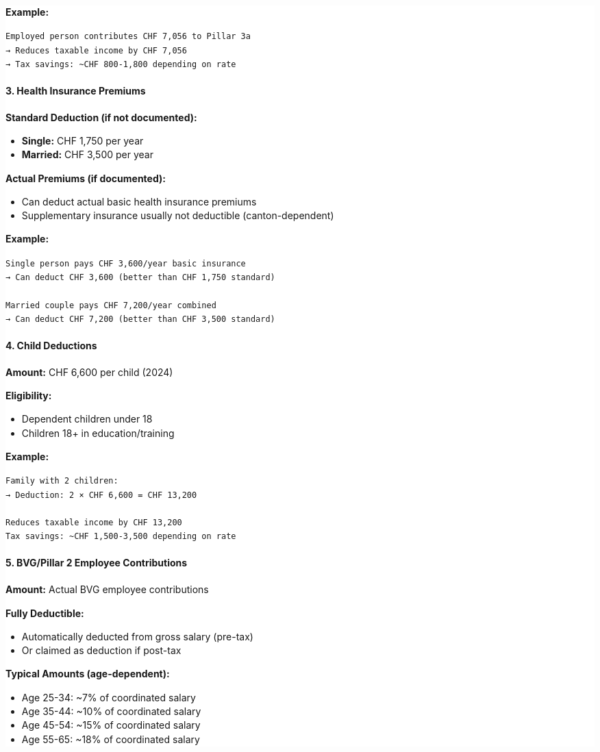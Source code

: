 **Example:**
```
Employed person contributes CHF 7,056 to Pillar 3a
→ Reduces taxable income by CHF 7,056
→ Tax savings: ~CHF 800-1,800 depending on rate
```

#### 3. **Health Insurance Premiums**

**Standard Deduction (if not documented):**
- **Single:** CHF 1,750 per year
- **Married:** CHF 3,500 per year

**Actual Premiums (if documented):**
- Can deduct actual basic health insurance premiums
- Supplementary insurance usually not deductible (canton-dependent)

**Example:**
```
Single person pays CHF 3,600/year basic insurance
→ Can deduct CHF 3,600 (better than CHF 1,750 standard)

Married couple pays CHF 7,200/year combined
→ Can deduct CHF 7,200 (better than CHF 3,500 standard)
```

#### 4. **Child Deductions**

**Amount:** CHF 6,600 per child (2024)

**Eligibility:**
- Dependent children under 18
- Children 18+ in education/training

**Example:**
```
Family with 2 children:
→ Deduction: 2 × CHF 6,600 = CHF 13,200

Reduces taxable income by CHF 13,200
Tax savings: ~CHF 1,500-3,500 depending on rate
```

#### 5. **BVG/Pillar 2 Employee Contributions**

**Amount:** Actual BVG employee contributions

**Fully Deductible:**
- Automatically deducted from gross salary (pre-tax)
- Or claimed as deduction if post-tax

**Typical Amounts (age-dependent):**
- Age 25-34: ~7% of coordinated salary
- Age 35-44: ~10% of coordinated salary
- Age 45-54: ~15% of coordinated salary
- Age 55-65: ~18% of coordinated salary
